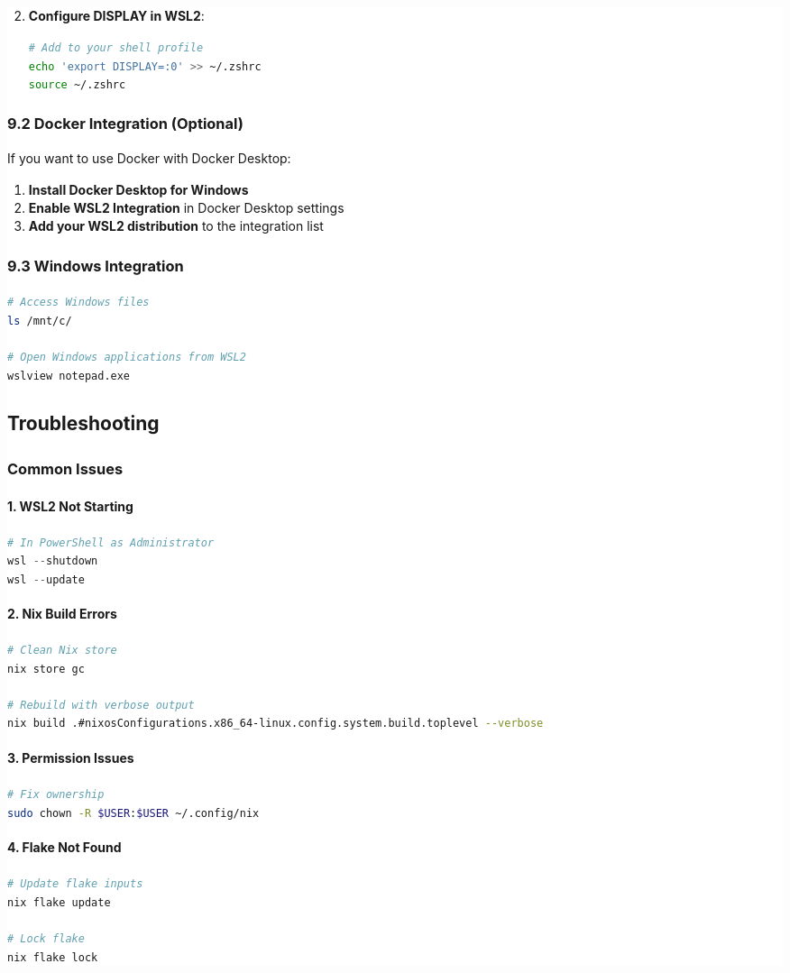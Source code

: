 2. **Configure DISPLAY in WSL2**:
   ```bash
   # Add to your shell profile
   echo 'export DISPLAY=:0' >> ~/.zshrc
   source ~/.zshrc
   ```

### 9.2 Docker Integration (Optional)

If you want to use Docker with Docker Desktop:

1. **Install Docker Desktop for Windows**
2. **Enable WSL2 Integration** in Docker Desktop settings
3. **Add your WSL2 distribution** to the integration list

### 9.3 Windows Integration

```bash
# Access Windows files
ls /mnt/c/

# Open Windows applications from WSL2
wslview notepad.exe
```

## Troubleshooting

### Common Issues

#### 1. WSL2 Not Starting
```powershell
# In PowerShell as Administrator
wsl --shutdown
wsl --update
```

#### 2. Nix Build Errors
```bash
# Clean Nix store
nix store gc

# Rebuild with verbose output
nix build .#nixosConfigurations.x86_64-linux.config.system.build.toplevel --verbose
```

#### 3. Permission Issues
```bash
# Fix ownership
sudo chown -R $USER:$USER ~/.config/nix
```

#### 4. Flake Not Found
```bash
# Update flake inputs
nix flake update

# Lock flake
nix flake lock
```
